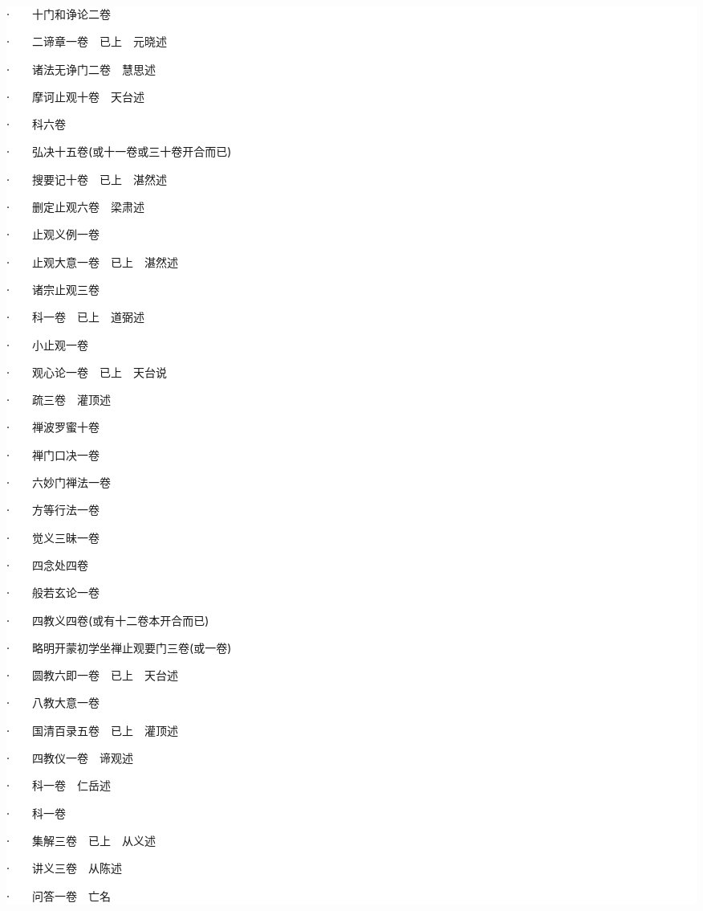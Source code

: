 ·　　十门和诤论二卷  

·　　二谛章一卷　已上　元晓述  

·　　诸法无诤门二卷　慧思述  

·　　摩诃止观十卷　天台述  

·　　科六卷  

·　　弘决十五卷(或十一卷或三十卷开合而已)  

·　　搜要记十卷　已上　湛然述  

·　　删定止观六卷　梁肃述  

·　　止观义例一卷  

·　　止观大意一卷　已上　湛然述  

·　　诸宗止观三卷  

·　　科一卷　已上　道弼述  

·　　小止观一卷  

·　　观心论一卷　已上　天台说  

·　　疏三卷　灌顶述  

·　　禅波罗蜜十卷  

·　　禅门口决一卷  

·　　六妙门禅法一卷  

·　　方等行法一卷  

·　　觉义三昧一卷  

·　　四念处四卷  

·　　般若玄论一卷  

·　　四教义四卷(或有十二卷本开合而已)  

·　　略明开蒙初学坐禅止观要门三卷(或一卷)  

·　　圆教六即一卷　已上　天台述  

·　　八教大意一卷  

·　　国清百录五卷　已上　灌顶述  

·　　四教仪一卷　谛观述  

·　　科一卷　仁岳述  

·　　科一卷  

·　　集解三卷　已上　从义述  

·　　讲义三卷　从陈述  

·　　问答一卷　亡名  
